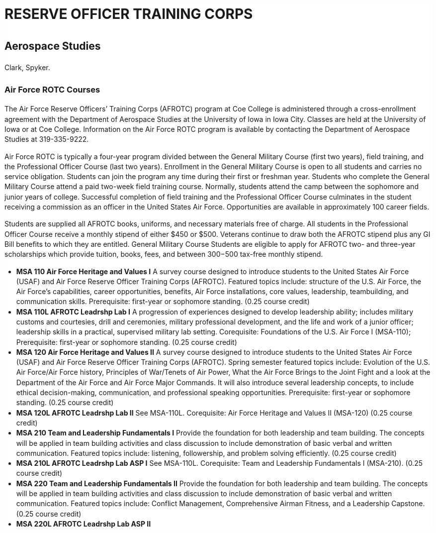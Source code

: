 # RESERVE OFFICER TRAINING CORPS 


## Aerospace Studies 
Clark, Spyker.

### Air Force ROTC Courses

The Air Force Reserve Officers’ Training Corps (AFROTC) program at Coe College is administered through a cross-enrollment agreement with the Department of Aerospace Studies at the University of Iowa in Iowa City. Classes are held at the University of Iowa or at Coe College. Information on the Air Force ROTC program is available by contacting the Department of Aerospace Studies at 319-335-9222.

Air Force ROTC is typically a four-year program divided between the General Military Course (first two years), field training, and the Professional Officer Course (last two years). Enrollment in the General Military Course is open to all students and carries no service obligation. Students can join the program any time during their first or freshman year. Students who complete the General Military Course attend a paid two-week field training course. Normally, students attend the camp between the sophomore and junior years of college. Successful completion of field training and the Professional Officer Course culminates in the student receiving a commission as an officer in the United States Air Force. Opportunities are available in approximately 100 career fields. 

Students are supplied all AFROTC books, uniforms, and necessary materials free of charge. All students in the Professional Officer Course receive a monthly stipend of either $450 or $500. Veterans continue to draw both the AFROTC stipend plus any GI Bill benefits to which they are entitled. General Military Course Students are eligible to apply for AFROTC two- and three-year scholarships which provide tuition, books, fees, and between $300-$500 tax-free monthly stipend. 

- **MSA 110 Air Force Heritage and Values I**
  A survey course designed to introduce students to the United States Air Force (USAF) and Air Force Reserve Officer Training Corps (AFROTC). Featured topics include: structure of the U.S. Air Force, the Air Force’s capabilities, career opportunities, benefits, Air Force installations, core values, leadership, teambuilding, and communication skills. Prerequisite: first-year or sophomore standing. (0.25 course credit)   
- **MSA 110L AFROTC Leadrshp Lab I**
  A progression of experiences designed to develop leadership ability; includes military customs and courtesies, drill and ceremonies, military professional development, and the life and work of a junior officer; leadership skills in a practical, supervised military lab setting. Corequisite: Foundations of the U.S. Air Force I (MSA-110); Prerequisite: first-year or sophomore standing. (0.25 course credit) 
- **MSA 120 Air Force Heritage and Values II**
  A survey course designed to introduce students to the United States Air Force (USAF) and Air Force Reserve Officer Training Corps (AFROTC). Spring semester featured topics include: Evolution of the U.S. Air Force/Air Force history, Principles of War/Tenets of Air Power, What the Air Force Brings to the Joint Fight and a look at the Department of the Air Force and Air Force Major Commands. It will also introduce several leadership concepts, to include ethical decision-making, communication, and professional speaking opportunities. Prerequisite: first-year or sophomore standing. (0.25 course credit)
- **MSA 120L AFROTC Leadrshp Lab II**
  See MSA-110L. Corequisite: Air Force Heritage and Values II (MSA-120) (0.25 course credit) 
- **MSA 210 Team and Leadership Fundamentals I**
  Provide the foundation for both leadership and team building. The concepts will be applied in team building activities and class discussion to include demonstration of basic verbal and written communication. Featured topics include: listening, followership, and problem solving efficiently. (0.25 course credit)
- **MSA 210L AFROTC Leadrshp Lab ASP I**
  See MSA-110L. Corequisite: Team and Leadership Fundamentals I (MSA-210). (0.25 course credit)
- **MSA 220 Team and Leadership Fundamentals II**
  Provide the foundation for both leadership and team building. The concepts will be applied in team building activities and class discussion to include demonstration of basic verbal and written communication. Featured topics include: Conflict Management, Comprehensive Airman Fitness, and a Leadership Capstone. (0.25 course credit)
- **MSA 220L AFROTC Leadrshp Lab ASP II**